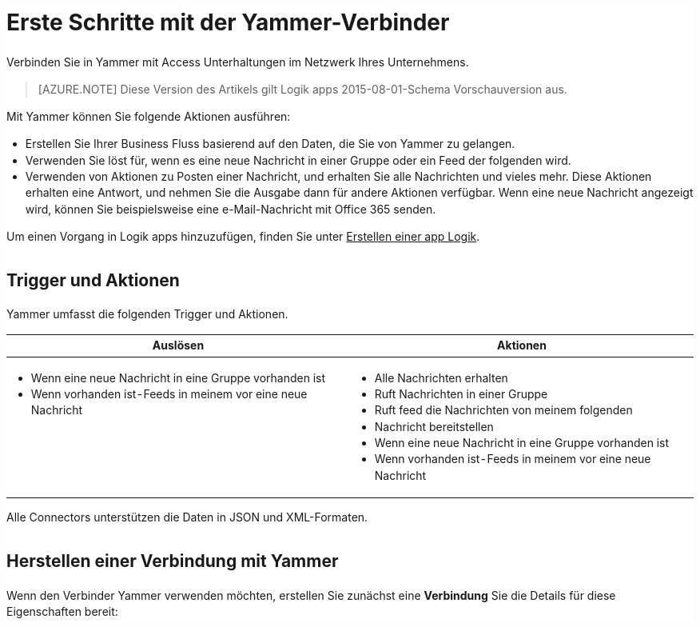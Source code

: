 <properties
pageTitle="Hinzufügen den Yammer-Verbinder in Ihrer Apps Logik | Microsoft Azure"
description="Übersicht über den Yammer Verbinder mit den Parametern REST-API"
services=""    
documentationCenter=""     
authors="msftman"    
manager="erikre"    
editor=""
tags="connectors"/>

<tags
ms.service="multiple"
ms.devlang="na"
ms.topic="article"
ms.tgt_pltfrm="na"
ms.workload="na"
ms.date="05/18/2016"
ms.author="deonhe"/>

# <a name="get-started-with-the-yammer-connector"></a>Erste Schritte mit der Yammer-Verbinder

Verbinden Sie in Yammer mit Access Unterhaltungen im Netzwerk Ihres Unternehmens.

>[AZURE.NOTE] Diese Version des Artikels gilt Logik apps 2015-08-01-Schema Vorschauversion aus.

Mit Yammer können Sie folgende Aktionen ausführen:

- Erstellen Sie Ihrer Business Fluss basierend auf den Daten, die Sie von Yammer zu gelangen. 
- Verwenden Sie löst für, wenn es eine neue Nachricht in einer Gruppe oder ein Feed der folgenden wird.
- Verwenden von Aktionen zu Posten einer Nachricht, und erhalten Sie alle Nachrichten und vieles mehr. Diese Aktionen erhalten eine Antwort, und nehmen Sie die Ausgabe dann für andere Aktionen verfügbar. Wenn eine neue Nachricht angezeigt wird, können Sie beispielsweise eine e-Mail-Nachricht mit Office 365 senden.

Um einen Vorgang in Logik apps hinzuzufügen, finden Sie unter [Erstellen einer app Logik](../app-service-logic/app-service-logic-create-a-logic-app.md).

## <a name="triggers-and-actions"></a>Trigger und Aktionen
Yammer umfasst die folgenden Trigger und Aktionen. 

Auslösen | Aktionen
--- | ---
<ul><li>Wenn eine neue Nachricht in eine Gruppe vorhanden ist</li><li>Wenn vorhanden ist-Feeds in meinem vor eine neue Nachricht</li></ul>| <ul><li>Alle Nachrichten erhalten</li><li>Ruft Nachrichten in einer Gruppe</li><li>Ruft feed die Nachrichten von meinem folgenden</li><li>Nachricht bereitstellen</li><li>Wenn eine neue Nachricht in eine Gruppe vorhanden ist</li><li>Wenn vorhanden ist-Feeds in meinem vor eine neue Nachricht</li></ul>

Alle Connectors unterstützen die Daten in JSON und XML-Formaten. 

## <a name="create-a-connection-to-yammer"></a>Herstellen einer Verbindung mit Yammer
Wenn den Verbinder Yammer verwenden möchten, erstellen Sie zunächst eine **Verbindung** Sie die Details für diese Eigenschaften bereit: 


[1]: ./media/connectors-create-api-yammer/connectionconfig1.png
[2]: ./media/connectors-create-api-yammer/connectionconfig2.png 
[3]: ./media/connectors-create-api-yammer/connectionconfig3.png
[4]: ./media/connectors-create-api-yammer/connectionconfig4.png
[5]: ./media/connectors-create-api-yammer/connectionconfig5.png